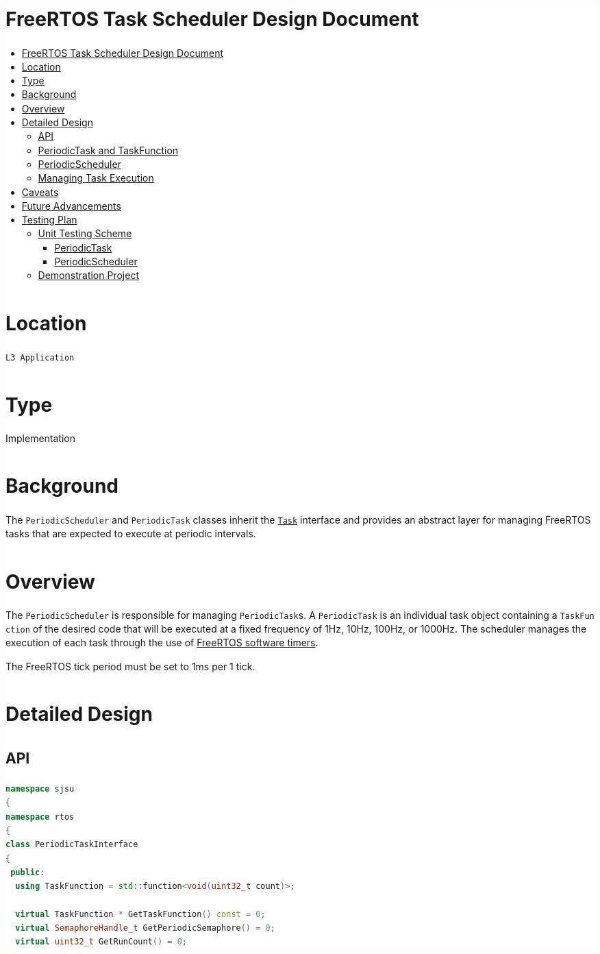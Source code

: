 # FreeRTOS Task Scheduler Design Document

- [FreeRTOS Task Scheduler Design Document](#freertos-task-scheduler-design-document)
- [Location](#location)
- [Type](#type)
- [Background](#background)
- [Overview](#overview)
- [Detailed Design](#detailed-design)
  - [API](#api)
  - [PeriodicTask and TaskFunction](#periodictask-and-taskfunction)
  - [PeriodicScheduler](#periodicscheduler)
  - [Managing Task Execution](#managing-task-execution)
- [Caveats](#caveats)
- [Future Advancements](#future-advancements)
- [Testing Plan](#testing-plan)
  - [Unit Testing Scheme](#unit-testing-scheme)
    - [PeriodicTask](#periodictask)
    - [PeriodicScheduler](#periodicscheduler-1)
  - [Demonstration Project](#demonstration-project)

# Location
`L3 Application`

# Type
Implementation

# Background
The `PeriodicScheduler` and `PeriodicTask` classes inherit the
[`Task`](/documentation/design_docs/L3/task_interface.md) interface and provides
an abstract layer for managing FreeRTOS tasks that are expected to execute at
periodic intervals.

# Overview
The `PeriodicScheduler` is responsible for managing `PeriodicTask`s. A
`PeriodicTask` is an individual task object containing a `TaskFunction` of
the desired code that will be executed at a fixed frequency of 1Hz, 10Hz, 100Hz,
or 1000Hz. The scheduler manages the execution of each task through the use of
[FreeRTOS software timers](https://www.freertos.org/RTOS-software-timer.html).

The FreeRTOS tick period must be set to 1ms per 1 tick.

# Detailed Design
## API
```c++
namespace sjsu
{
namespace rtos
{
class PeriodicTaskInterface
{
 public:
  using TaskFunction = std::function<void(uint32_t count)>;

  virtual TaskFunction * GetTaskFunction() const = 0;
  virtual SemaphoreHandle_t GetPeriodicSemaphore() = 0;
  virtual uint32_t GetRunCount() = 0;
```